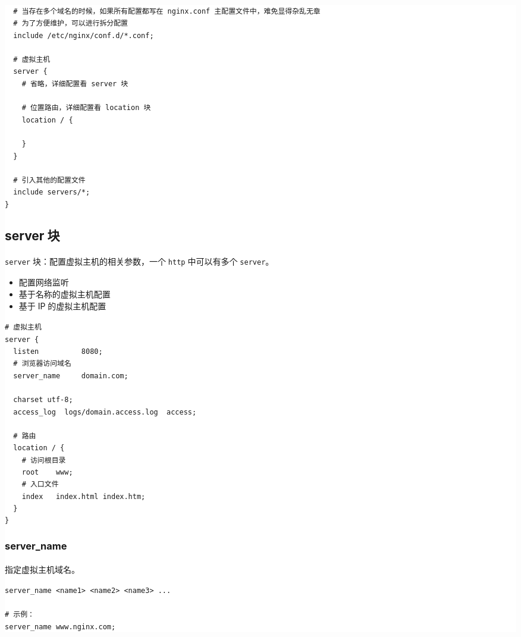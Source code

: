```nginx
  # 当存在多个域名的时候，如果所有配置都写在 nginx.conf 主配置文件中，难免显得杂乱无章
  # 为了方便维护，可以进行拆分配置
  include /etc/nginx/conf.d/*.conf;

  # 虚拟主机
  server {
    # 省略，详细配置看 server 块

    # 位置路由，详细配置看 location 块
    location / {

    }
  }

  # 引入其他的配置文件
  include servers/*;
}
```

## server 块

`server` 块：配置虚拟主机的相关参数，一个 `http` 中可以有多个 `server`。

- 配置网络监听
- 基于名称的虚拟主机配置
- 基于 IP 的虚拟主机配置

```nginx
# 虚拟主机
server {
  listen          8080;
  # 浏览器访问域名
  server_name     domain.com;

  charset utf-8;
  access_log  logs/domain.access.log  access;

  # 路由
  location / {
    # 访问根目录
    root    www;
    # 入口文件
    index   index.html index.htm;
  }
}
```

### server_name

指定虚拟主机域名。

```nginx
server_name <name1> <name2> <name3> ...

# 示例：
server_name www.nginx.com;
```
